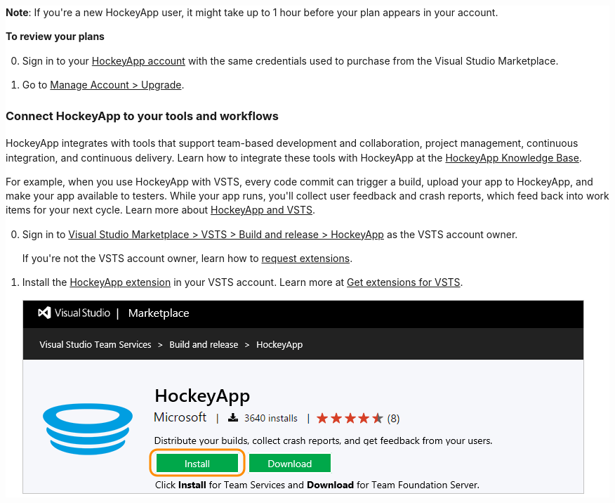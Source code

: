**Note**: If you're a new HockeyApp user, it might 
take up to 1 hour before your plan appears in your account.

**To review your plans**

0.	Sign in to your [HockeyApp account](https://rink.hockeyapp.net/users/sign_in) 
with the same credentials used to purchase from the Visual Studio Marketplace.

0.	Go to [Manage Account > Upgrade](https://rink.hockeyapp.net/manage/subscriptions).

<a id="install-hockeyapp"></a>

###	Connect HockeyApp to your tools and workflows

HockeyApp integrates with tools that support team-based development 
and collaboration, project management, continuous integration, 
and continuous delivery. Learn how to integrate these tools with 
HockeyApp at the [HockeyApp Knowledge Base](http://support.hockeyapp.net/kb).

For example, when you use HockeyApp with VSTS, 
every code commit can trigger a build, upload your app to HockeyApp, 
and make your app available to testers. While your app runs, 
you'll collect user feedback and crash reports, 
which feed back into work items for your next cycle. 
Learn more about [HockeyApp and VSTS](http://hockeyapp.net/blog/2015/11/18/introducing-mobile-devops.html).

0.	Sign in to 
[Visual Studio Marketplace > VSTS > Build and release > HockeyApp](https://marketplace.visualstudio.com/items?itemName=ms.hockeyapp) 
as the VSTS account owner.

	If you're not the VSTS account owner,
	learn how to [request extensions](../marketplace/request-vsts-extension.md).

0.	Install the [HockeyApp extension](https://marketplace.visualstudio.com/items?itemName=ms.hockeyapp) 
in your VSTS account. Learn more at 
[Get extensions for VSTS](../marketplace/install-vsts-extension.md#install-extension).

	![Install HockeyApp extension](_img/get-hockeyapp/hockey-app-extension.png)
